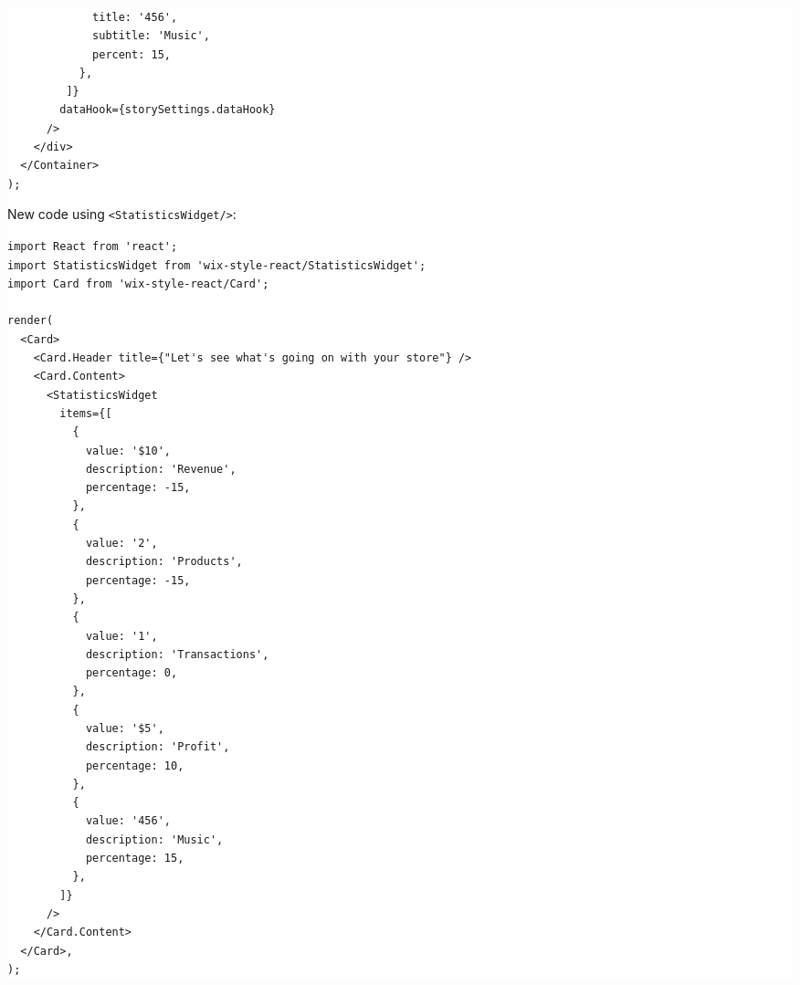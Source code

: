 ```
             title: '456',
             subtitle: 'Music',
             percent: 15,
           },
         ]}
        dataHook={storySettings.dataHook}
      />
    </div>
  </Container>
);
```

New code using `<StatisticsWidget/>`:
```
import React from 'react';
import StatisticsWidget from 'wix-style-react/StatisticsWidget';
import Card from 'wix-style-react/Card';

render(
  <Card>
    <Card.Header title={"Let's see what's going on with your store"} />
    <Card.Content>
      <StatisticsWidget
        items={[
          {
            value: '$10',
            description: 'Revenue',
            percentage: -15,
          },
          {
            value: '2',
            description: 'Products',
            percentage: -15,
          },
          {
            value: '1',
            description: 'Transactions',
            percentage: 0,
          },
          {
            value: '$5',
            description: 'Profit',
            percentage: 10,
          },
          {
            value: '456',
            description: 'Music',
            percentage: 15,
          },
        ]}
      />
    </Card.Content>
  </Card>,
);
```
